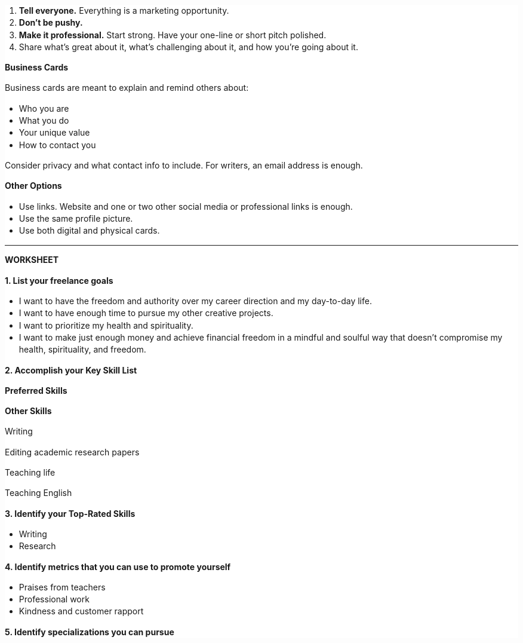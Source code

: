1. **Tell everyone.** Everything is a marketing opportunity.
2. **Don’t be pushy.**
3. **Make it professional.** Start strong. Have your one-line or short pitch polished.
4. Share what’s great about it, what’s challenging about it, and how you’re going about it.

**Business Cards**

Business cards are meant to explain and remind others about:

- Who you are
- What you do
- Your unique value
- How to contact you

Consider privacy and what contact info to include. For writers, an email address is enough.

**Other Options**

- Use links. Website and one or two other social media or professional links is enough.
- Use the same profile picture.
- Use both digital and physical cards.

---

**WORKSHEET**

**1. List your freelance goals**

- I want to have the freedom and authority over my career direction and my day-to-day life.
- I want to have enough time to pursue my other creative projects.
- I want to prioritize my health and spirituality.
- I want to make just enough money and achieve financial freedom in a mindful and soulful way that doesn’t compromise my health, spirituality, and freedom.

**2. Accomplish your Key Skill List**

**Preferred Skills**

**Other Skills**

Writing

Editing academic research papers

Teaching life

Teaching English

**3. Identify your Top-Rated Skills**

- Writing
- Research

**4. Identify metrics that you can use to promote yourself**

- Praises from teachers
- Professional work
- Kindness and customer rapport

**5. Identify specializations you can pursue**

